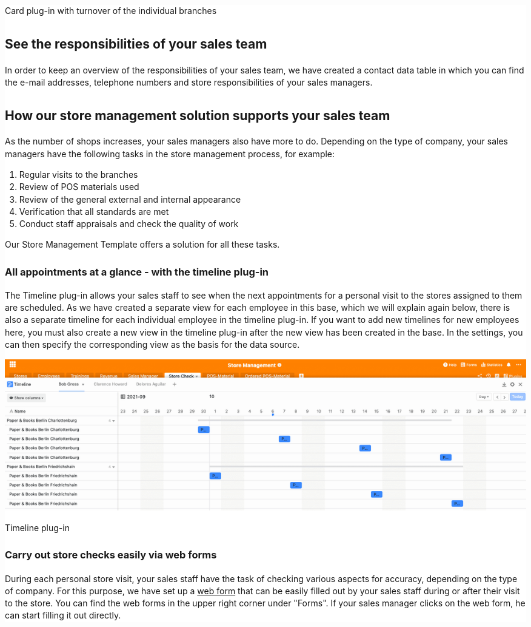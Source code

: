 Card plug-in with turnover of the individual branches

## See the responsibilities of your sales team

In order to keep an overview of the responsibilities of your sales team, we have created a contact data table in which you can find the e-mail addresses, telephone numbers and store responsibilities of your sales managers.

## How our store management solution supports your sales team

As the number of shops increases, your sales managers also have more to do. Depending on the type of company, your sales managers have the following tasks in the store management process, for example:

1. Regular visits to the branches
2. Review of POS materials used
3. Review of the general external and internal appearance
4. Verification that all standards are met
5. Conduct staff appraisals and check the quality of work

Our Store Management Template offers a solution for all these tasks.

### All appointments at a glance - with the timeline plug-in

The Timeline plug-in allows your sales staff to see when the next appointments for a personal visit to the stores assigned to them are scheduled. As we have created a separate view for each employee in this base, which we will explain again below, there is also a separate timeline for each individual employee in the timeline plug-in. If you want to add new timelines for new employees here, you must also create a new view in the timeline plug-in after the new view has been created in the base. In the settings, you can then specify the corresponding view as the basis for the data source.

![Store Management ](images/Bildschirmfoto-2021-10-06-um-13.44.53.png)

Timeline plug-in

### Carry out store checks easily via web forms

During each personal store visit, your sales staff have the task of checking various aspects for accuracy, depending on the type of company. For this purpose, we have set up a [web form](https://seatable.io/en/docs/handbuch/seatable-nutzen/webformulare/) that can be easily filled out by your sales staff during or after their visit to the store. You can find the web forms in the upper right corner under "Forms". If your sales manager clicks on the web form, he can start filling it out directly.

